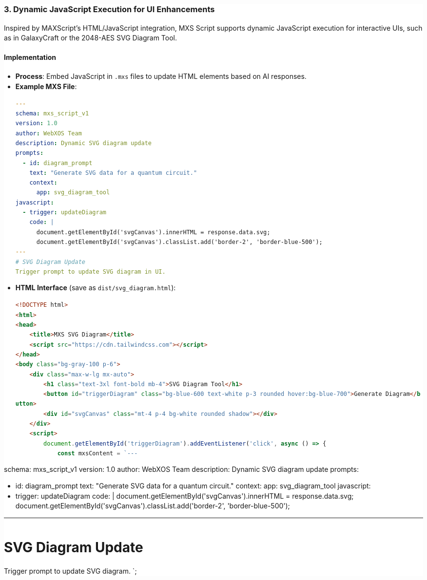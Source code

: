 ### 3. Dynamic JavaScript Execution for UI Enhancements
Inspired by MAXScript’s HTML/JavaScript integration, MXS Script supports dynamic JavaScript execution for interactive UIs, such as in GalaxyCraft or the 2048-AES SVG Diagram Tool.

#### Implementation
- **Process**: Embed JavaScript in `.mxs` files to update HTML elements based on AI responses.
- **Example MXS File**:
  ```yaml
  ---
  schema: mxs_script_v1
  version: 1.0
  author: WebXOS Team
  description: Dynamic SVG diagram update
  prompts:
    - id: diagram_prompt
      text: "Generate SVG data for a quantum circuit."
      context:
        app: svg_diagram_tool
  javascript:
    - trigger: updateDiagram
      code: |
        document.getElementById('svgCanvas').innerHTML = response.data.svg;
        document.getElementById('svgCanvas').classList.add('border-2', 'border-blue-500');
  ---
  # SVG Diagram Update
  Trigger prompt to update SVG diagram in UI.
  ```
- **HTML Interface** (save as `dist/svg_diagram.html`):
  ```html
  <!DOCTYPE html>
  <html>
  <head>
      <title>MXS SVG Diagram</title>
      <script src="https://cdn.tailwindcss.com"></script>
  </head>
  <body class="bg-gray-100 p-6">
      <div class="max-w-lg mx-auto">
          <h1 class="text-3xl font-bold mb-4">SVG Diagram Tool</h1>
          <button id="triggerDiagram" class="bg-blue-600 text-white p-3 rounded hover:bg-blue-700">Generate Diagram</button>
          <div id="svgCanvas" class="mt-4 p-4 bg-white rounded shadow"></div>
      </div>
      <script>
          document.getElementById('triggerDiagram').addEventListener('click', async () => {
              const mxsContent = `---
schema: mxs_script_v1
version: 1.0
author: WebXOS Team
description: Dynamic SVG diagram update
prompts:
  - id: diagram_prompt
    text: "Generate SVG data for a quantum circuit."
    context:
      app: svg_diagram_tool
javascript:
  - trigger: updateDiagram
    code: |
      document.getElementById('svgCanvas').innerHTML = response.data.svg;
      document.getElementById('svgCanvas').classList.add('border-2', 'border-blue-500');
---
# SVG Diagram Update
Trigger prompt to update SVG diagram.
`;
  ```